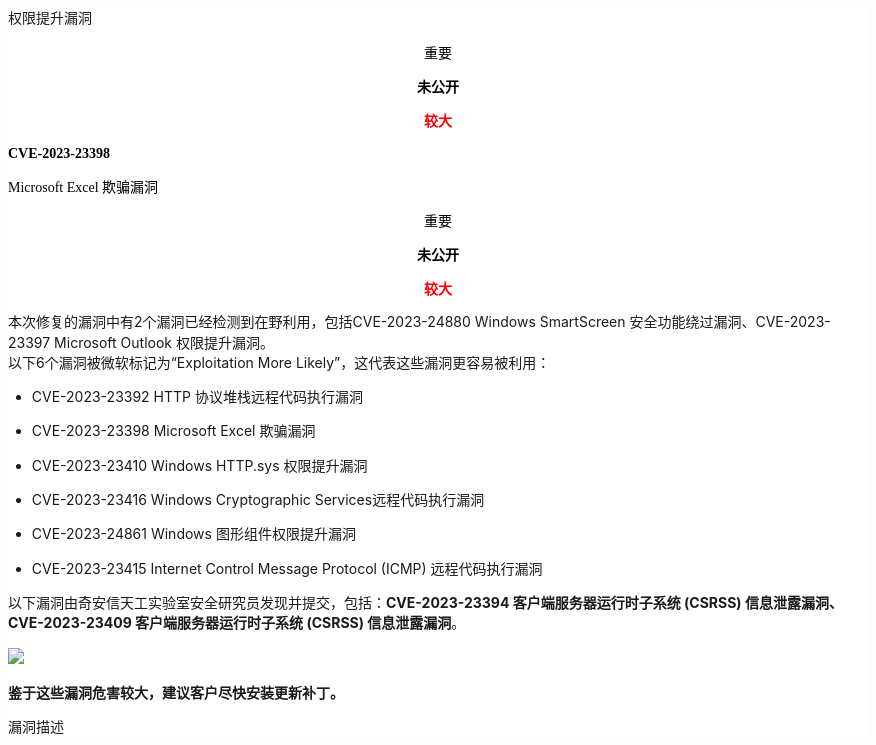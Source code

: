 权限提升漏洞</span></p></td><td style="border-top: none rgb(221, 221, 221);border-left: none rgb(221, 221, 221);border-bottom-color: rgb(221, 221, 221);border-right-color: rgb(221, 221, 221);" width="85"><p style="text-align:center;line-height: normal;"><span style="color: black;font-size: 14px;font-family: 微软雅黑, &#34;Microsoft YaHei&#34;;">重要</span></p></td><td style="border-top: none rgb(221, 221, 221);border-left: none rgb(221, 221, 221);border-bottom-color: rgb(221, 221, 221);border-right-color: rgb(221, 221, 221);" width="84"><p style="text-align:center;line-height: normal;"><span style="font-size: 14px;font-family: 微软雅黑, &#34;Microsoft YaHei&#34;;"><strong><span style="color: black;">未公开</span></strong></span></p></td><td style="border-top: none rgb(221, 221, 221);border-left: none rgb(221, 221, 221);border-bottom-color: rgb(221, 221, 221);border-right-color: rgb(221, 221, 221);" width="83"><p style="text-align:center;line-height: normal;"><span style="font-size: 14px;font-family: 微软雅黑, &#34;Microsoft YaHei&#34;;"><strong><span style="color: red;">较大</span></strong></span></p></td></tr><tr><td style="border-color: rgb(221, 221, 221);border-top-width: initial;border-top-style: none;" width="106"><p style="text-align:justify;line-height: normal;"><span style="font-size: 14px;font-family: 微软雅黑, &#34;Microsoft YaHei&#34;;"><strong><span style="color: black;">CVE-2023-23398</span></strong></span></p></td><td valign="top" style="border-top: none rgb(221, 221, 221);border-left: none rgb(221, 221, 221);border-bottom-color: rgb(221, 221, 221);border-right-color: rgb(221, 221, 221);" width="218"><p style="text-align:justify;line-height: normal;"><span style="color: black;font-size: 14px;font-family: 微软雅黑, &#34;Microsoft YaHei&#34;;">Microsoft Excel 欺骗漏洞</span></p></td><td style="border-top: none rgb(221, 221, 221);border-left: none rgb(221, 221, 221);border-bottom-color: rgb(221, 221, 221);border-right-color: rgb(221, 221, 221);" width="85"><p style="text-align:center;line-height: normal;"><span style="color: black;font-size: 14px;font-family: 微软雅黑, &#34;Microsoft YaHei&#34;;">重要</span></p></td><td style="border-top: none rgb(221, 221, 221);border-left: none rgb(221, 221, 221);border-bottom-color: rgb(221, 221, 221);border-right-color: rgb(221, 221, 221);" width="84"><p style="text-align:center;line-height: normal;"><span style="font-size: 14px;font-family: 微软雅黑, &#34;Microsoft YaHei&#34;;"><strong><span style="color: black;">未公开</span></strong></span></p></td><td style="border-top: none rgb(221, 221, 221);border-left: none rgb(221, 221, 221);border-bottom-color: rgb(221, 221, 221);border-right-color: rgb(221, 221, 221);" width="83"><p style="text-align:center;line-height: normal;"><span style="font-size: 14px;font-family: 微软雅黑, &#34;Microsoft YaHei&#34;;"><strong><span style="color: red;">较大</span></strong></span></p></td></tr></tbody></table>  
  
本次修复的漏洞中有2个漏洞已经检测到在野利用，包括CVE-2023-24880 Windows SmartScreen 安全功能绕过漏洞、CVE-2023-23397 Microsoft Outlook 权限提升漏洞。  
以下6个漏洞被微软标记为“Exploitation More Likely”，这代表这些漏洞更容易被利用：  
  
- CVE-2023-23392 HTTP 协议堆栈远程代码执行漏洞  
  
- CVE-2023-23398 Microsoft Excel 欺骗漏洞  
  
- CVE-2023-23410 Windows HTTP.sys 权限提升漏洞  
  
- CVE-2023-23416 Windows Cryptographic Services远程代码执行漏洞  
  
- CVE-2023-24861 Windows 图形组件权限提升漏洞  
  
- CVE-2023-23415 Internet Control Message Protocol (ICMP) 远程代码执行漏洞  
  
以下漏洞由奇安信天工实验室安全研究员发现并提交，包括：**CVE-2023-23394 客户端服务器运行时子系统 (CSRSS) 信息泄露漏洞、CVE-2023-23409 客户端服务器运行时子系统 (CSRSS) 信息泄露漏洞**。  
  
![](https://mmbiz.qpic.cn/mmbiz_png/EkibxOB3fs485BjGu3kpBYuPNkwoOjNo8IbbzrRP3Q95pv5iaaPx3S1lapceia3mnYYYaJ6PDkpCKiapgvIiaBGLs8g/640?wx_fmt=png "")  
  
  
**鉴于这些漏洞危害较大，建议客户尽快安装更新补丁。**  
  
  
  
漏洞描述  
  